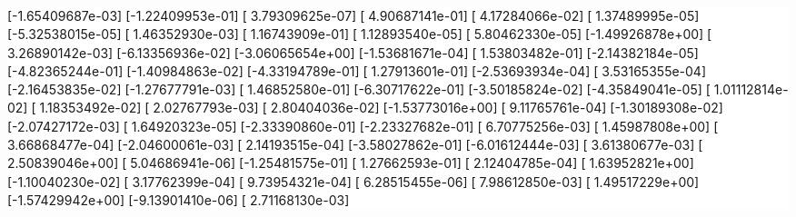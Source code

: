  [-1.65409687e-03]
 [-1.22409953e-01]
 [ 3.79309625e-07]
 [ 4.90687141e-01]
 [ 4.17284066e-02]
 [ 1.37489995e-05]
 [-5.32538015e-05]
 [ 1.46352930e-03]
 [ 1.16743909e-01]
 [ 1.12893540e-05]
 [ 5.80462330e-05]
 [-1.49926878e+00]
 [ 3.26890142e-03]
 [-6.13356936e-02]
 [-3.06065654e+00]
 [-1.53681671e-04]
 [ 1.53803482e-01]
 [-2.14382184e-05]
 [-4.82365244e-01]
 [-1.40984863e-02]
 [-4.33194789e-01]
 [ 1.27913601e-01]
 [-2.53693934e-04]
 [ 3.53165355e-04]
 [-2.16453835e-02]
 [-1.27677791e-03]
 [ 1.46852580e-01]
 [-6.30717622e-01]
 [-3.50185824e-02]
 [-4.35849041e-05]
 [ 1.01112814e-02]
 [ 1.18353492e-02]
 [ 2.02767793e-03]
 [ 2.80404036e-02]
 [-1.53773016e+00]
 [ 9.11765761e-04]
 [-1.30189308e-02]
 [-2.07427172e-03]
 [ 1.64920323e-05]
 [-2.33390860e-01]
 [-2.23327682e-01]
 [ 6.70775256e-03]
 [ 1.45987808e+00]
 [ 3.66868477e-04]
 [-2.04600061e-03]
 [ 2.14193515e-04]
 [-3.58027862e-01]
 [-6.01612444e-03]
 [ 3.61380677e-03]
 [ 2.50839046e+00]
 [ 5.04686941e-06]
 [-1.25481575e-01]
 [ 1.27662593e-01]
 [ 2.12404785e-04]
 [ 1.63952821e+00]
 [-1.10040230e-02]
 [ 3.17762399e-04]
 [ 9.73954321e-04]
 [ 6.28515455e-06]
 [ 7.98612850e-03]
 [ 1.49517229e+00]
 [-1.57429942e+00]
 [-9.13901410e-06]
 [ 2.71168130e-03]